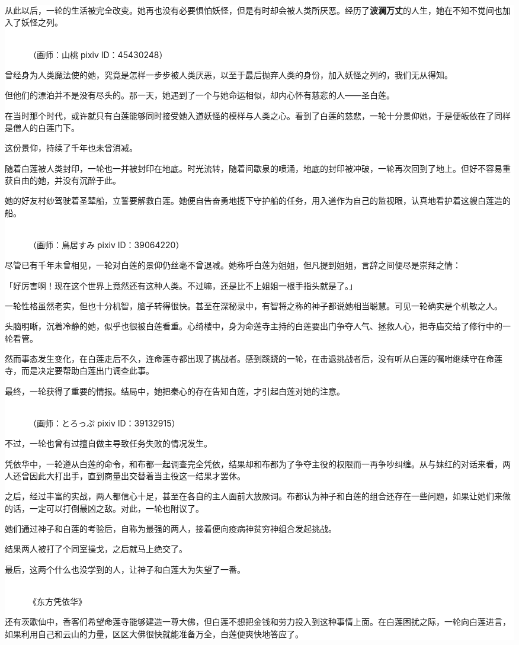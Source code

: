 从此以后，一轮的生活被完全改变。她再也没有必要惧怕妖怪，但是有时却会被人类所厌恶。经历了**波澜万丈**的人生，她在不知不觉间也加入了妖怪之列。

<figure>
  <img src="http://www.uzkk.net/wp-content/uploads/2019/01/45430248_p0.jpg" alt=""/>
  <figcaption>（画师：山桃 pixiv ID：45430248）</figcaption>
</figure>

曾经身为人类魔法使的她，究竟是怎样一步步被人类厌恶，以至于最后抛弃人类的身份，加入妖怪之列的，我们无从得知。

但他们的漂泊并不是没有尽头的。那一天，她遇到了一个与她命运相似，却内心怀有慈悲的人——圣白莲。

在当时那个时代，或许就只有白莲能够同时接受她入道妖怪的模样与人类之心。看到了白莲的慈悲，一轮十分景仰她，于是便皈依在了同样是僧人的白莲门下。

这份景仰，持续了千年也未曾消减。

随着白莲被人类封印，一轮也一并被封印在地底。时光流转，随着间歇泉的喷涌，地底的封印被冲破，一轮再次回到了地上。但好不容易重获自由的她，并没有沉醉于此。

她的好友村纱驾驶着圣辇船，立誓要解救白莲。她便自告奋勇地揽下守护船的任务，用入道作为自己的监视眼，认真地看护着这艘白莲造的船。

<figure>
  <img src="http://www.uzkk.net/wp-content/uploads/2019/01/39064220_p0.jpg" alt=""/>
  <figcaption>（画师：鳥居すみ pixiv ID：39064220）</figcaption>
</figure>

尽管已有千年未曾相见，一轮对白莲的景仰仍丝毫不曾退减。她称呼白莲为姐姐，但凡提到姐姐，言辞之间便尽是崇拜之情：

「好厉害啊！现在这个世界上竟然还有这种人类。不过嘛，还是比不上姐姐一根手指头就是了。」

一轮性格虽然老实，但也十分机智，脑子转得很快。甚至在深秘录中，有智将之称的神子都说她相当聪慧。可见一轮确实是个机敏之人。

头脑明晰，沉着冷静的她，似乎也很被白莲看重。心绮楼中，身为命莲寺主持的白莲要出门争夺人气、拯救人心，把寺庙交给了修行中的一轮看管。

然而事态发生变化，在白莲走后不久，连命莲寺都出现了挑战者。感到蹊跷的一轮，在击退挑战者后，没有听从白莲的嘱咐继续守在命莲寺，而是决定要帮助白莲出门调查此事。

最终，一轮获得了重要的情报。结局中，她把秦心的存在告知白莲，才引起白莲对她的注意。

<figure>
  <img src="http://www.uzkk.net/wp-content/uploads/2019/01/39132915_p0.png" alt=""/>
  <figcaption>（画师：とろっぷ pixiv ID：39132915）</figcaption>
</figure>

不过，一轮也曾有过擅自做主导致任务失败的情况发生。

凭依华中，一轮遵从白莲的命令，和布都一起调查完全凭依，结果却和布都为了争夺主役的权限而一再争吵纠缠。从与妹红的对话来看，两人还曾因此大打出手，直到商量出交替着当主役这一结果才罢休。

之后，经过丰富的实战，两人都信心十足，甚至在各自的主人面前大放厥词。布都认为神子和白莲的组合还存在一些问题，如果让她们来做的话，一定可以打倒最凶之敌。对此，一轮也附议了。

她们通过神子和白莲的考验后，自称为最强的两人，接着便向疫病神贫穷神组合发起挑战。

结果两人被打了个同室操戈，之后就马上绝交了。

最后，这两个什么也没学到的人，让神子和白莲大为失望了一番。

<figure>
  <img src="http://www.uzkk.net/wp-content/uploads/2019/01/futo-ed1.png" alt=""/>
  <figcaption>《东方凭依华》</figcaption>
</figure>

还有茨歌仙中，香客们希望命莲寺能够建造一尊大佛，但白莲不想把金钱和劳力投入到这种事情上面。在白莲困扰之际，一轮向白莲进言，如果利用自己和云山的力量，区区大佛很快就能准备万全，白莲便爽快地答应了。
